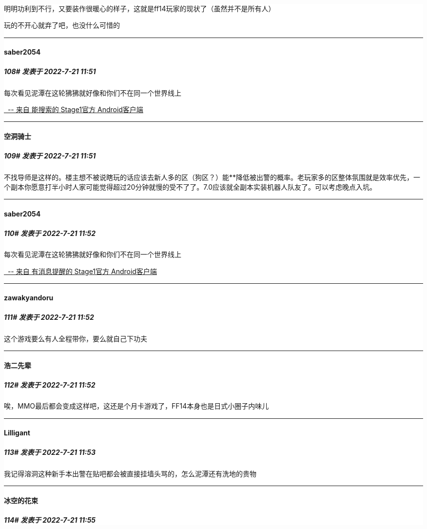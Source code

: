 明明功利到不行，又要装作很暖心的样子，这就是ff14玩家的现状了（虽然并不是所有人）

玩的不开心就弃了吧，也没什么可惜的

*****

####  saber2054  
##### 108#       发表于 2022-7-21 11:51

每次看见泥潭在这轮狒狒就好像和你们不在同一个世界线上

[  -- 来自 能搜索的 Stage1官方 Android客户端](https://www.coolapk.com/apk/140634)

*****

####  空洞骑士  
##### 109#       发表于 2022-7-21 11:51

不找导师是这样的。楼主想不被说瞎玩的话应该去新人多的区（狗区？）能**降低被出警的概率。老玩家多的区整体氛围就是效率优先，一个副本你愿意打半小时人家可能觉得超过20分钟就慢的受不了了。7.0应该就全副本实装机器人队友了。可以考虑晚点入坑。

*****

####  saber2054  
##### 110#       发表于 2022-7-21 11:52

每次看见泥潭在这轮狒狒就好像和你们不在同一个世界线上

[  -- 来自 有消息提醒的 Stage1官方 Android客户端](https://www.coolapk.com/apk/140634)

*****

####  zawakyandoru  
##### 111#       发表于 2022-7-21 11:52

这个游戏要么有人全程带你，要么就自己下功夫



*****

####  浩二先辈  
##### 112#       发表于 2022-7-21 11:52

唉，MMO最后都会变成这样吧，这还是个月卡游戏了，FF14本身也是日式小圈子内味儿

*****

####  Lilligant  
##### 113#       发表于 2022-7-21 11:53

我记得溶洞这种新手本出警在贴吧都会被直接挂墙头骂的，怎么泥潭还有洗地的贵物

*****

####  冰空的花束  
##### 114#       发表于 2022-7-21 11:55
